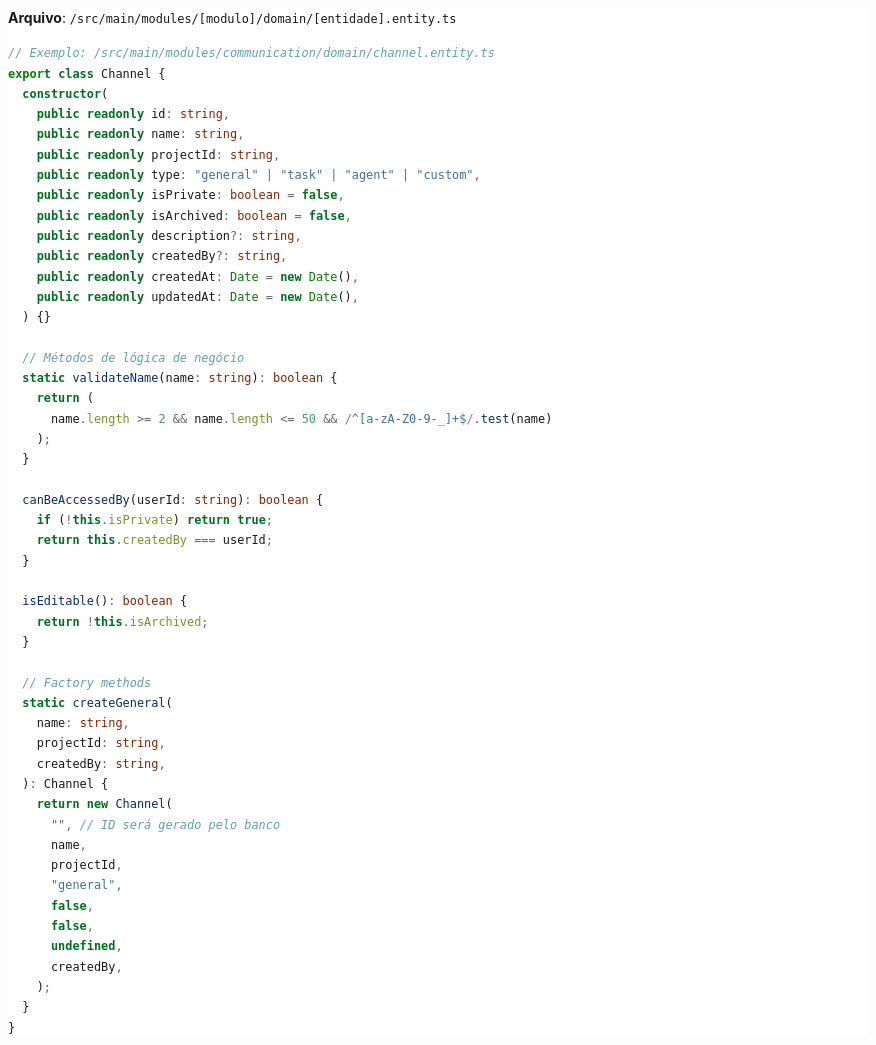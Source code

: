 **Arquivo**: `/src/main/modules/[modulo]/domain/[entidade].entity.ts`

```typescript
// Exemplo: /src/main/modules/communication/domain/channel.entity.ts
export class Channel {
  constructor(
    public readonly id: string,
    public readonly name: string,
    public readonly projectId: string,
    public readonly type: "general" | "task" | "agent" | "custom",
    public readonly isPrivate: boolean = false,
    public readonly isArchived: boolean = false,
    public readonly description?: string,
    public readonly createdBy?: string,
    public readonly createdAt: Date = new Date(),
    public readonly updatedAt: Date = new Date(),
  ) {}

  // Métodos de lógica de negócio
  static validateName(name: string): boolean {
    return (
      name.length >= 2 && name.length <= 50 && /^[a-zA-Z0-9-_]+$/.test(name)
    );
  }

  canBeAccessedBy(userId: string): boolean {
    if (!this.isPrivate) return true;
    return this.createdBy === userId;
  }

  isEditable(): boolean {
    return !this.isArchived;
  }

  // Factory methods
  static createGeneral(
    name: string,
    projectId: string,
    createdBy: string,
  ): Channel {
    return new Channel(
      "", // ID será gerado pelo banco
      name,
      projectId,
      "general",
      false,
      false,
      undefined,
      createdBy,
    );
  }
}
```

